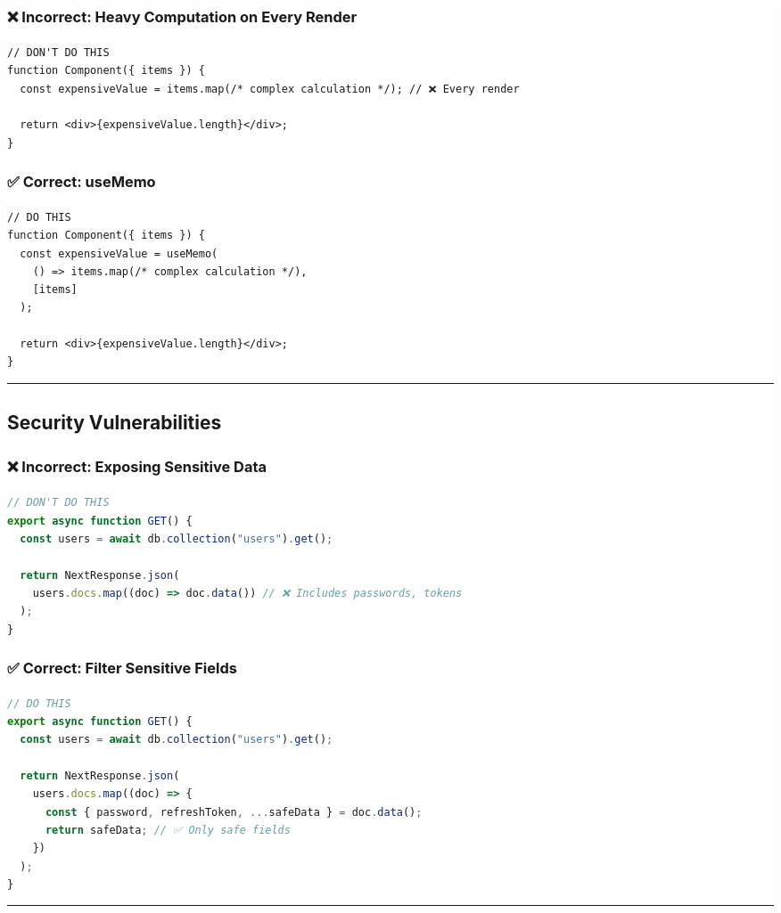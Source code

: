 
### ❌ **Incorrect:** Heavy Computation on Every Render

```tsx
// DON'T DO THIS
function Component({ items }) {
  const expensiveValue = items.map(/* complex calculation */); // ❌ Every render

  return <div>{expensiveValue.length}</div>;
}
```

### ✅ **Correct:** useMemo

```tsx
// DO THIS
function Component({ items }) {
  const expensiveValue = useMemo(
    () => items.map(/* complex calculation */),
    [items]
  );

  return <div>{expensiveValue.length}</div>;
}
```

---

## Security Vulnerabilities

### ❌ **Incorrect:** Exposing Sensitive Data

```typescript
// DON'T DO THIS
export async function GET() {
  const users = await db.collection("users").get();

  return NextResponse.json(
    users.docs.map((doc) => doc.data()) // ❌ Includes passwords, tokens
  );
}
```

### ✅ **Correct:** Filter Sensitive Fields

```typescript
// DO THIS
export async function GET() {
  const users = await db.collection("users").get();

  return NextResponse.json(
    users.docs.map((doc) => {
      const { password, refreshToken, ...safeData } = doc.data();
      return safeData; // ✅ Only safe fields
    })
  );
}
```

---